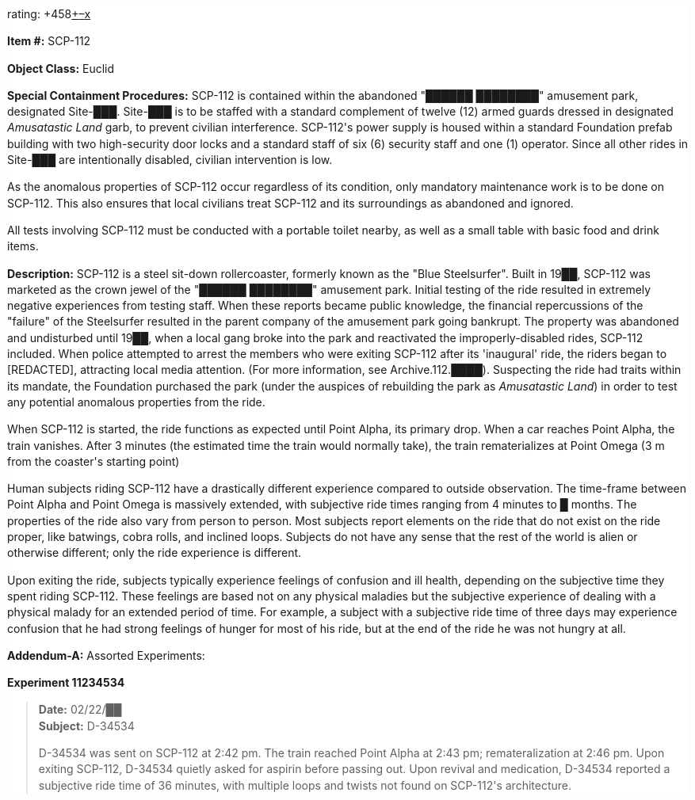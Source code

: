 rating: +458[+](javascript:; "I like it")[–](javascript:; "I don't like it")[x](javascript:; "Cancel my vote")

**Item #:** SCP-112

**Object Class:** Euclid

**Special Containment Procedures:** SCP-112 is contained within the abandoned "██████ ████████" amusement park, designated Site-███. Site-███ is to be staffed with a standard complement of twelve (12) armed guards dressed in designated _Amusatastic Land_ garb, to prevent civilian interference. SCP-112's power supply is housed within a standard Foundation prefab building with two high-security door locks and a standard staff of six (6) security staff and one (1) operator. Since all other rides in Site-███ are intentionally disabled, civilian intervention is low.

As the anomalous properties of SCP-112 occur regardless of its condition, only mandatory maintenance work is to be done on SCP-112. This also ensures that local civilians treat SCP-112 and its surroundings as abandoned and ignored.

All tests involving SCP-112 must be conducted with a portable toilet nearby, as well as a small table with basic food and drink items.

**Description:** SCP-112 is a steel sit-down rollercoaster, formerly known as the "Blue Steelsurfer". Built in 19██, SCP-112 was marketed as the crown jewel of the "██████ ████████" amusement park. Initial testing of the ride resulted in extremely negative experiences from testing staff. When these reports became public knowledge, the financial repercussions of the "failure" of the Steelsurfer resulted in the parent company of the amusement park going bankrupt. The property was abandoned and undisturbed until 19██, when a local gang broke into the park and reactivated the improperly-disabled rides, SCP-112 included. When police attempted to arrest the members who were exiting SCP-112 after its 'inaugural' ride, the riders began to \[REDACTED\], attracting local media attention. (For more information, see Archive.112.████). Suspecting the ride had traits within its mandate, the Foundation purchased the park (under the auspices of rebuilding the park as _Amusatastic Land_) in order to test any potential anomalous properties from the ride.

When SCP-112 is started, the ride functions as expected until Point Alpha, its primary drop. When a car reaches Point Alpha, the train vanishes. After 3 minutes (the estimated time the train would normally take), the train rematerializes at Point Omega (3 m from the coaster's starting point)

Human subjects riding SCP-112 have a drastically different experience compared to outside observation. The time-frame between Point Alpha and Point Omega is massively extended, with subjective ride times ranging from 4 minutes to █ months. The properties of the ride also vary from person to person. Most subjects report elements on the ride that do not exist on the ride proper, like batwings, cobra rolls, and inclined loops. Subjects do not have any sense that the rest of the world is alien or otherwise different; only the ride experience is different.

Upon exiting the ride, subjects typically experience feelings of confusion and ill health, depending on the subjective time they spent riding SCP-112. These feelings are based not on any physical maladies but the subjective experience of dealing with a physical malady for an extended period of time. For example, a subject with a subjective ride time of three days may experience confusion that he had strong feelings of hunger for most of his ride, but at the end of the ride he was not hungry at all.

**Addendum-A:** Assorted Experiments:

**Experiment 11234534**

> **Date:** 02/22/██  
> **Subject:** D-34534
> 
> D-34534 was sent on SCP-112 at 2:42 pm. The train reached Point Alpha at 2:43 pm; remateralization at 2:46 pm. Upon exiting SCP-112, D-34534 quietly asked for aspirin before passing out. Upon revival and medication, D-34534 reported a subjective ride time of 36 minutes, with multiple loops and twists not found on SCP-112's architecture.
